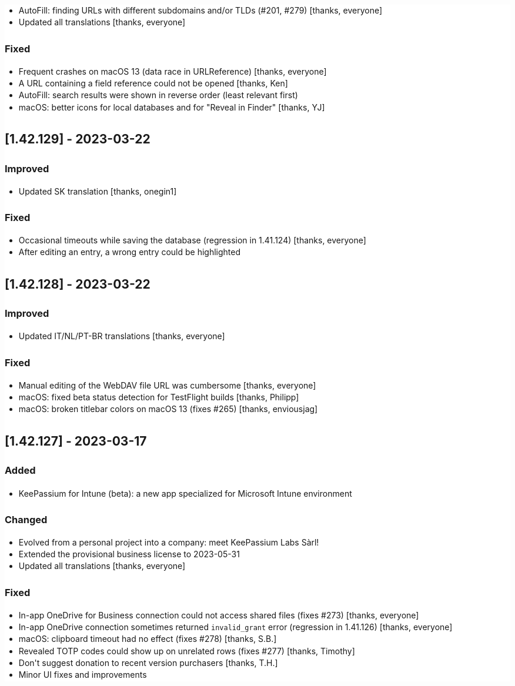 - AutoFill: finding URLs with different subdomains and/or TLDs (#201, #279) [thanks, everyone]
- Updated all translations [thanks, everyone]

### Fixed

- Frequent crashes on macOS 13 (data race in URLReference) [thanks, everyone]
- A URL containing a field reference could not be opened [thanks, Ken]
- AutoFill: search results were shown in reverse order (least relevant first)
- macOS: better icons for local databases and for "Reveal in Finder" [thanks, YJ]


## [1.42.129] - 2023-03-22

### Improved

- Updated SK translation [thanks, onegin1]

### Fixed

- Occasional timeouts while saving the database (regression in 1.41.124) [thanks, everyone]
- After editing an entry, a wrong entry could be highlighted


## [1.42.128] - 2023-03-22

### Improved

- Updated IT/NL/PT-BR translations [thanks, everyone]

### Fixed

- Manual editing of the WebDAV file URL was cumbersome [thanks, everyone]
- macOS: fixed beta status detection for TestFlight builds [thanks, Philipp]
- macOS: broken titlebar colors on macOS 13 (fixes #265) [thanks, enviousjag]


## [1.42.127] - 2023-03-17

### Added

- KeePassium for Intune (beta): a new app specialized for Microsoft Intune environment

### Changed

- Evolved from a personal project into a company: meet KeePassium Labs Sàrl!
- Extended the provisional business license to 2023-05-31
- Updated all translations [thanks, everyone]

### Fixed

- In-app OneDrive for Business connection could not access shared files (fixes #273) [thanks, everyone]
- In-app OneDrive connection sometimes returned `invalid_grant` error (regression in 1.41.126) [thanks, everyone]
- macOS: clipboard timeout had no effect (fixes #278) [thanks, S.B.]
- Revealed TOTP codes could show up on unrelated rows (fixes #277) [thanks, Timothy]
- Don't suggest donation to recent version purchasers [thanks, T.H.]
- Minor UI fixes and improvements
